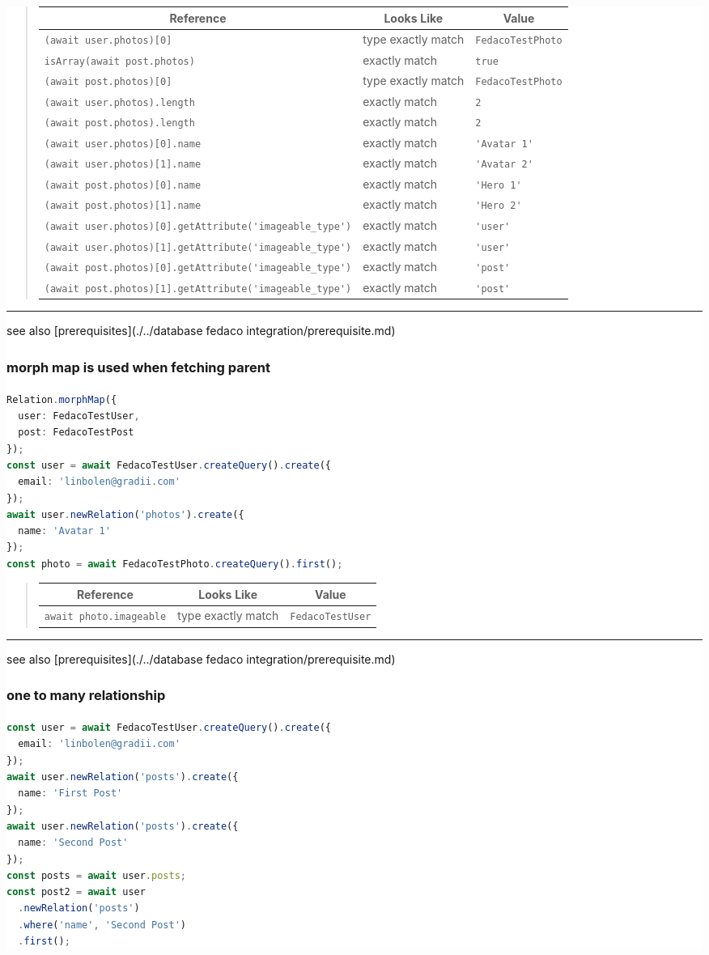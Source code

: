 
> | Reference | Looks Like | Value |
> | ------ | ----- | ----- |
> | `(await user.photos)[0]` | type exactly match | `FedacoTestPhoto` |
> | `isArray(await post.photos)` | exactly match | `true` |
> | `(await post.photos)[0]` | type exactly match | `FedacoTestPhoto` |
> | `(await user.photos).length` | exactly match | `2` |
> | `(await post.photos).length` | exactly match | `2` |
> | `(await user.photos)[0].name` | exactly match | `'Avatar 1'` |
> | `(await user.photos)[1].name` | exactly match | `'Avatar 2'` |
> | `(await post.photos)[0].name` | exactly match | `'Hero 1'` |
> | `(await post.photos)[1].name` | exactly match | `'Hero 2'` |
> | `(await user.photos)[0].getAttribute('imageable_type')` | exactly match | `'user'` |
> | `(await user.photos)[1].getAttribute('imageable_type')` | exactly match | `'user'` |
> | `(await post.photos)[0].getAttribute('imageable_type')` | exactly match | `'post'` |
> | `(await post.photos)[1].getAttribute('imageable_type')` | exactly match | `'post'` |


----
see also [prerequisites](./../database fedaco integration/prerequisite.md)

### morph map is used when fetching parent

```typescript
Relation.morphMap({
  user: FedacoTestUser,
  post: FedacoTestPost
});
const user = await FedacoTestUser.createQuery().create({
  email: 'linbolen@gradii.com'
});
await user.newRelation('photos').create({
  name: 'Avatar 1'
});
const photo = await FedacoTestPhoto.createQuery().first();
```


> | Reference | Looks Like | Value |
> | ------ | ----- | ----- |
> | `await photo.imageable` | type exactly match | `FedacoTestUser` |


----
see also [prerequisites](./../database fedaco integration/prerequisite.md)

### one to many relationship

```typescript
const user = await FedacoTestUser.createQuery().create({
  email: 'linbolen@gradii.com'
});
await user.newRelation('posts').create({
  name: 'First Post'
});
await user.newRelation('posts').create({
  name: 'Second Post'
});
const posts = await user.posts;
const post2 = await user
  .newRelation('posts')
  .where('name', 'Second Post')
  .first();
```
